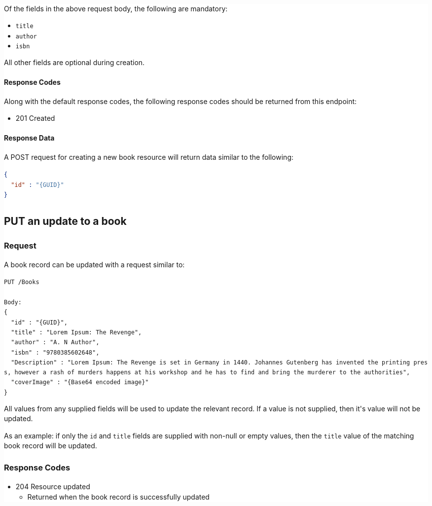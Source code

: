 Of the fields in the above request body, the following are mandatory:

- `title`
- `author`
- `isbn`

All other fields are optional during creation.

#### Response Codes

Along with the default response codes, the following response codes should be returned from this endpoint:

- 201 Created

#### Response Data

A POST request for creating a new book resource will return data similar to the following:

```json
{
  "id" : "{GUID}"
}
```

## PUT an update to a book

### Request

A book record can be updated with a request similar to:

``` http
PUT /Books

Body:
{
  "id" : "{GUID}",
  "title" : "Lorem Ipsum: The Revenge",
  "author" : "A. N Author",
  "isbn" : "9780385602648",
  "Description" : "Lorem Ipsum: The Revenge is set in Germany in 1440. Johannes Gutenberg has invented the printing press, however a rash of murders happens at his workshop and he has to find and bring the murderer to the authorities",
  "coverImage" : "{Base64 encoded image}"
}
```

All values from any supplied fields will be used to update the relevant record. If a value is not supplied, then it's value will not be updated.

As an example: if only the `id` and `title` fields are supplied with non-null or empty values, then the `title` value of the matching book record will be updated.

### Response Codes

- 204 Resource updated
  - Returned when the book record is successfully updated
